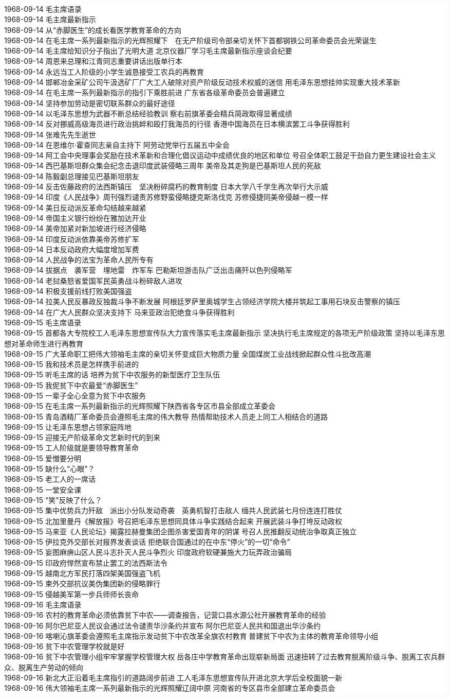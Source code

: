 1968-09-14 毛主席语录  
1968-09-14 毛主席最新指示  
1968-09-14 从“赤脚医生”的成长看医学教育革命的方向  
1968-09-14 在毛主席一系列最新指示的光辉照耀下　在无产阶级司令部亲切关怀下首都钢铁公司革命委员会光荣诞生  
1968-09-14 毛主席给知识分子指出了光明大道  北京仪器厂学习毛主席最新指示座谈会纪要  
1968-09-14 周恩来总理和江青同志重要讲话出版单行本  
1968-09-14 永远当工人阶级的小学生诚恳接受工农兵的再教育  
1968-09-14 邯郸冶金采矿公司午汲选矿厂广大工人破除对资产阶级反动技术权威的迷信  用毛泽东思想挂帅实现重大技术革新  
1968-09-14 在毛主席一系列最新指示的指引下乘胜前进  广东省各级革命委员会普遍建立  
1968-09-14 坚持参加劳动是密切联系群众的最好途径  
1968-09-14 以毛泽东思想为武器不断总结经验教训  察右前旗革委会精兵简政取得显著成绩  
1968-09-14 反对挪威高级海员进行政治挑衅和殴打我海员的行径  香港中国海员在日本横滨罢工斗争获得胜利  
1968-09-14 张难先先生逝世  
1968-09-14 在恩维尔·霍查同志亲自主持下  阿劳动党举行五届五中全会  
1968-09-14 阿工会中央理事会奖励在技术革新和合理化倡议运动中成绩优良的地区和单位  号召全体职工鼓足干劲自力更生建设社会主义  
1968-09-14 西巴基斯坦群众集会纪念击退印度武装侵略三周年  美帝及其走狗是巴基斯坦人民的死敌  
1968-09-14 陈毅副总理接见巴基斯坦朋友  
1968-09-14 反击佐藤政府的法西斯镇压　坚决粉碎腐朽的教育制度  日本大学八千学生再次举行大示威  
1968-09-14 印度《人民战争》周刊强烈谴责苏修野蛮侵略捷克斯洛伐克  苏修侵捷同美帝侵越一模一样  
1968-09-14 美日反动派反革命勾结越来越紧  
1968-09-14 帝国主义银行纷纷在雅加达开业  
1968-09-14 美帝加紧对新加坡进行经济侵略  
1968-09-14 印度反动派依靠美帝苏修扩军  
1968-09-14 日本反动政府大幅度增加军费  
1968-09-14 人民战争的法宝为革命人民所专有  
1968-09-14 拔据点　袭军营　埋地雷　炸军车  巴勒斯坦游击队广泛出击痛歼以色列侵略军  
1968-09-14 老挝桑怒省爱国军民英勇战斗粉碎敌人进攻  
1968-09-14 积极支援前线打败美国强盗  
1968-09-14 拉美人民反暴政反独裁斗争不断发展  阿根廷罗萨里奥城学生占领经济学院大楼并筑起工事用石块反击警察的镇压  
1968-09-14 在广大人民群众坚决支持下  马来亚政治犯绝食斗争获得胜利  
1968-09-15 毛主席语录  
1968-09-15 首都各大专院校工人毛泽东思想宣传队大力宣传落实毛主席最新指示  坚决执行毛主席规定的各项无产阶级政策  坚持以毛泽东思想对革命师生进行再教育  
1968-09-15 广大革命职工把伟大领袖毛主席的亲切关怀变成巨大物质力量  全国煤炭工业战线掀起群众性斗批改高潮  
1968-09-15 我和技术员是怎样携手前进的  
1968-09-15 听毛主席的话  培养为贫下中农服务的新型医疗卫生队伍  
1968-09-15 我伲贫下中农最爱“赤脚医生”  
1968-09-15 一辈子全心全意为贫下中农服务  
1968-09-15 在毛主席一系列最新指示的光辉照耀下陕西省各专区市县全部成立革委会  
1968-09-15 青岛酒精厂革命委员会遵照毛主席的伟大教导  热情帮助技术人员走上同工人相结合的道路  
1968-09-15 让毛泽东思想占领家庭阵地  
1968-09-15 迎接无产阶级革命文艺新时代的到来  
1968-09-15 工人阶级就是要领导教育革命  
1968-09-15 爱憎要分明  
1968-09-15 缺什么“心眼”？  
1968-09-15 老工人的一席话  
1968-09-15 一堂安全课  
1968-09-15 “笑”反映了什么？  
1968-09-15 集中优势兵力歼敌　派出小分队发动奇袭　英勇机智打击敌人  缅共人民武装七月份连连打胜仗  
1968-09-15 北加里曼丹《解放报》号召把毛泽东思想同具体斗争实践结合起来  开展武装斗争打垮反动政权  
1968-09-15 马来亚《人民论坛》揭露拉赫曼集团企图杀害爱国青年的阴谋  号召人民推翻反动统治争取真正独立  
1968-09-15 伊拉克外交部长对报界发表谈话  拒绝联合国通过的在中东“停火”的一切“命令”  
1968-09-15 妄图麻痹山区人民斗志扑灭人民斗争烈火  印度政府软硬兼施大力玩弄政治骗局  
1968-09-15 印政府悍然宣布禁止罢工的法西斯法令  
1968-09-15 越南北方军民打落四架美国强盗飞机  
1968-09-15 柬外交部抗议美伪集团新的侵略罪行  
1968-09-15 侵越美军第一步兵师师长丧命  
1968-09-16 毛主席语录  
1968-09-16 农村的教育革命必须依靠贫下中农——调查报告，记营口县水源公社开展教育革命的经验  
1968-09-16 阿尔巴尼亚人民议会通过法令谴责华沙条约并宣布  阿尔巴尼亚人民共和国退出华沙条约  
1968-09-16 喀喇沁旗革委会遵照毛主席指示发动贫下中农改革全旗农村教育  普建贫下中农为主体的教育革命领导小组  
1968-09-16 贫下中农管理学校就是好  
1968-09-16 贫下中农管理小组牢牢掌握学校管理大权  岳各庄中学教育革命出现崭新局面  迅速扭转了过去教育脱离阶级斗争、脱离工农兵群众、脱离生产劳动的倾向  
1968-09-16 新北大正沿着毛主席指引的道路阔步前进  工人毛泽东思想宣传队开进北京大学后全校面貌一新  
1968-09-16 伟大领袖毛主席一系列最新指示的光辉照耀辽阔中原  河南省的专区县市全部建立革命委员会  